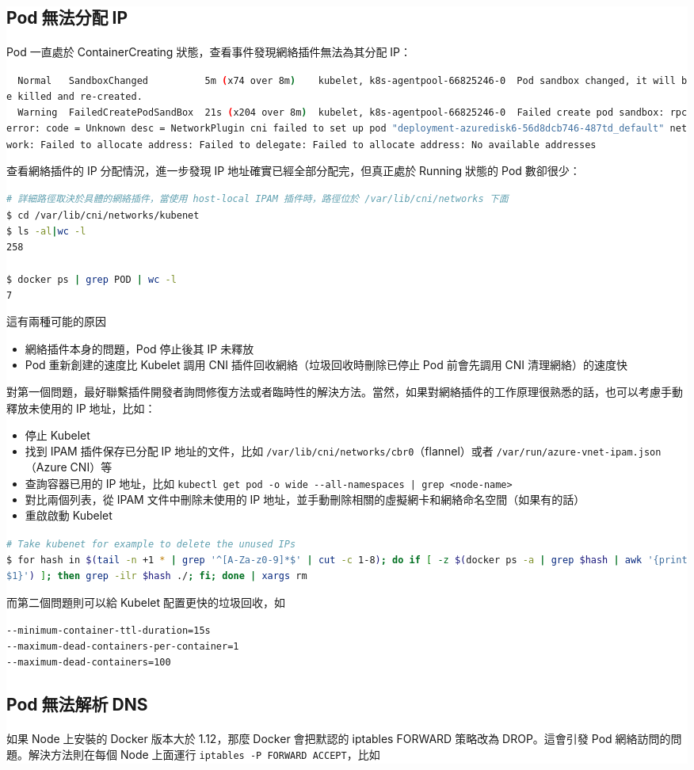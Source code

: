 ## Pod 無法分配 IP

Pod 一直處於 ContainerCreating 狀態，查看事件發現網絡插件無法為其分配 IP：

```sh
  Normal   SandboxChanged          5m (x74 over 8m)    kubelet, k8s-agentpool-66825246-0  Pod sandbox changed, it will be killed and re-created.
  Warning  FailedCreatePodSandBox  21s (x204 over 8m)  kubelet, k8s-agentpool-66825246-0  Failed create pod sandbox: rpc error: code = Unknown desc = NetworkPlugin cni failed to set up pod "deployment-azuredisk6-56d8dcb746-487td_default" network: Failed to allocate address: Failed to delegate: Failed to allocate address: No available addresses
```

查看網絡插件的 IP 分配情況，進一步發現 IP 地址確實已經全部分配完，但真正處於 Running 狀態的 Pod 數卻很少：

```sh
# 詳細路徑取決於具體的網絡插件，當使用 host-local IPAM 插件時，路徑位於 /var/lib/cni/networks 下面
$ cd /var/lib/cni/networks/kubenet
$ ls -al|wc -l
258

$ docker ps | grep POD | wc -l
7
```

這有兩種可能的原因

- 網絡插件本身的問題，Pod 停止後其 IP 未釋放
- Pod 重新創建的速度比 Kubelet 調用 CNI 插件回收網絡（垃圾回收時刪除已停止 Pod 前會先調用 CNI 清理網絡）的速度快

對第一個問題，最好聯繫插件開發者詢問修復方法或者臨時性的解決方法。當然，如果對網絡插件的工作原理很熟悉的話，也可以考慮手動釋放未使用的 IP 地址，比如：

* 停止 Kubelet
* 找到 IPAM 插件保存已分配 IP 地址的文件，比如 `/var/lib/cni/networks/cbr0`（flannel）或者 `/var/run/azure-vnet-ipam.json`（Azure CNI）等
* 查詢容器已用的 IP 地址，比如 `kubectl get pod -o wide --all-namespaces | grep <node-name>`
* 對比兩個列表，從 IPAM 文件中刪除未使用的 IP 地址，並手動刪除相關的虛擬網卡和網絡命名空間（如果有的話）
* 重啟啟動 Kubelet

```sh
# Take kubenet for example to delete the unused IPs
$ for hash in $(tail -n +1 * | grep '^[A-Za-z0-9]*$' | cut -c 1-8); do if [ -z $(docker ps -a | grep $hash | awk '{print $1}') ]; then grep -ilr $hash ./; fi; done | xargs rm
```

而第二個問題則可以給 Kubelet 配置更快的垃圾回收，如

```sh
--minimum-container-ttl-duration=15s
--maximum-dead-containers-per-container=1
--maximum-dead-containers=100
```

## Pod 無法解析 DNS

如果 Node 上安裝的 Docker 版本大於 1.12，那麼 Docker 會把默認的 iptables FORWARD 策略改為 DROP。這會引發 Pod 網絡訪問的問題。解決方法則在每個 Node 上面運行 `iptables -P FORWARD ACCEPT`，比如
